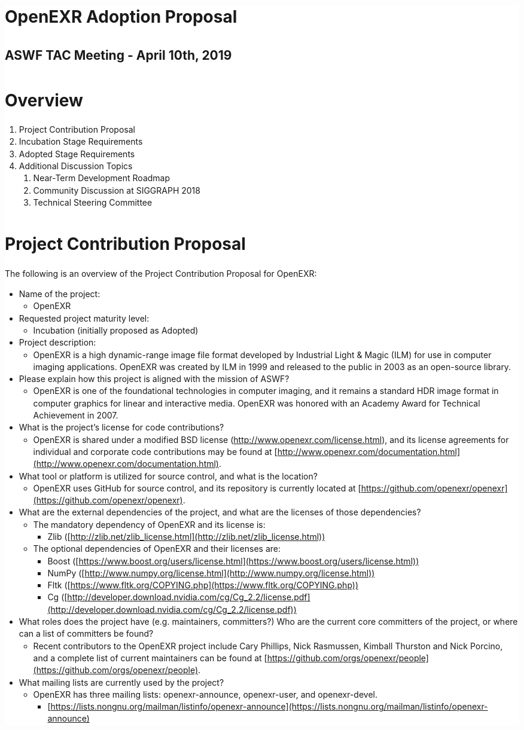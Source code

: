 # OpenEXR Adoption Proposal


## ASWF TAC Meeting - April 10th, 2019


# Overview



1. Project Contribution Proposal
2. Incubation Stage Requirements
3. Adopted Stage Requirements
4. Additional Discussion Topics
    1. Near-Term Development Roadmap
    2. Community Discussion at SIGGRAPH 2018
    3. Technical Steering Committee


# Project Contribution Proposal

The following is an overview of the Project Contribution Proposal for OpenEXR:



*   Name of the project:
    *   OpenEXR
*   Requested project maturity level:
    *   Incubation (initially proposed as Adopted)
*   Project description:
    *   OpenEXR is a high dynamic-range image file format developed by Industrial Light & Magic (ILM) for use in computer imaging applications. OpenEXR was created by ILM in 1999 and released to the public in 2003 as an open-source library.
*   Please explain how this project is aligned with the mission of ASWF?
    *   OpenEXR is one of the foundational technologies in computer imaging, and it remains a standard HDR image format in computer graphics for linear and interactive media. OpenEXR was honored with an Academy Award for Technical Achievement in 2007.
*   What is the project’s license for code contributions?
    *   OpenEXR is shared under a modified BSD license (http://www.openexr.com/license.html), and its license agreements for individual and corporate code contributions may be found at [http://www.openexr.com/documentation.html](http://www.openexr.com/documentation.html).
*   What tool or platform is utilized for source control, and what is the location?
    *   OpenEXR uses GitHub for source control, and its repository is currently located at [https://github.com/openexr/openexr](https://github.com/openexr/openexr).
*   What are the external dependencies of the project, and what are the licenses of those dependencies?
    *   The mandatory dependency of OpenEXR and its license is:
        *   Zlib ([http://zlib.net/zlib_license.html](http://zlib.net/zlib_license.html))
    *   The optional dependencies of OpenEXR and their licenses are:
        *   Boost ([https://www.boost.org/users/license.html](https://www.boost.org/users/license.html))
        *   NumPy ([http://www.numpy.org/license.html](http://www.numpy.org/license.html))
        *   Fltk ([https://www.fltk.org/COPYING.php](https://www.fltk.org/COPYING.php))
        *   Cg ([http://developer.download.nvidia.com/cg/Cg_2.2/license.pdf](http://developer.download.nvidia.com/cg/Cg_2.2/license.pdf))
*   What roles does the project have (e.g. maintainers, committers?) Who are the current core committers of the project, or where can a list of committers be found?
    *   Recent contributors to the OpenEXR project include Cary Phillips, Nick Rasmussen, Kimball Thurston and Nick Porcino, and a complete list of current maintainers can be found at [https://github.com/orgs/openexr/people](https://github.com/orgs/openexr/people).
*   What mailing lists are currently used by the project?
    *   OpenEXR has three mailing lists: openexr-announce, openexr-user, and openexr-devel.
        *   [https://lists.nongnu.org/mailman/listinfo/openexr-announce](https://lists.nongnu.org/mailman/listinfo/openexr-announce)